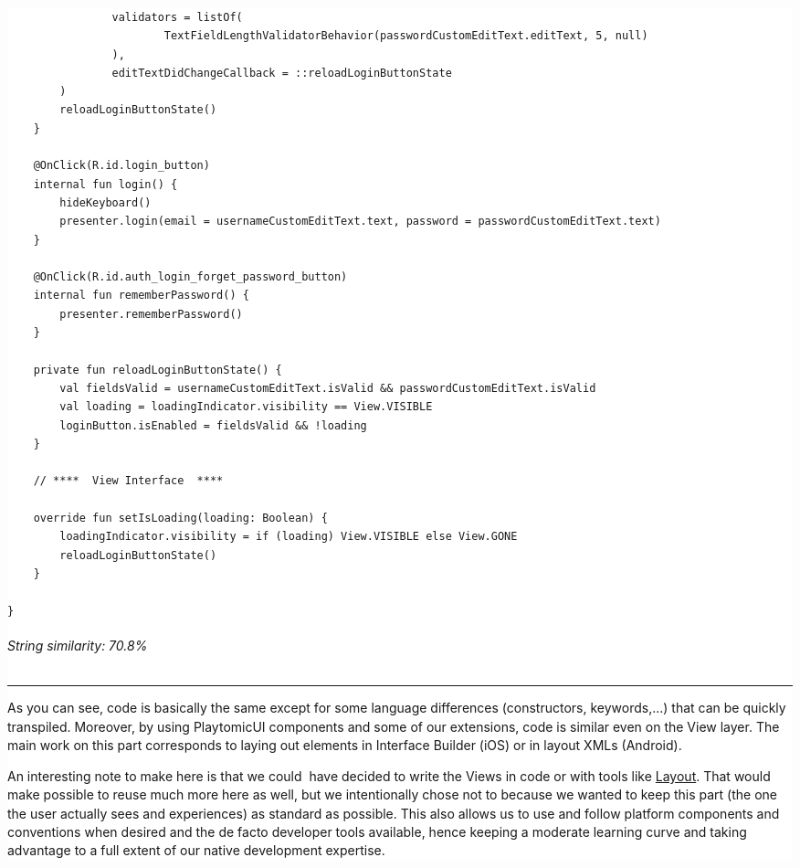 ```
                validators = listOf(
                        TextFieldLengthValidatorBehavior(passwordCustomEditText.editText, 5, null)
                ),
                editTextDidChangeCallback = ::reloadLoginButtonState
        )
        reloadLoginButtonState()
    }

    @OnClick(R.id.login_button)
    internal fun login() {
        hideKeyboard()
        presenter.login(email = usernameCustomEditText.text, password = passwordCustomEditText.text)
    }

    @OnClick(R.id.auth_login_forget_password_button)
    internal fun rememberPassword() {
        presenter.rememberPassword()
    }

    private fun reloadLoginButtonState() {
        val fieldsValid = usernameCustomEditText.isValid && passwordCustomEditText.isValid
        val loading = loadingIndicator.visibility == View.VISIBLE
        loginButton.isEnabled = fieldsValid && !loading
    }

    // ****  View Interface  ****

    override fun setIsLoading(loading: Boolean) {
        loadingIndicator.visibility = if (loading) View.VISIBLE else View.GONE
        reloadLoginButtonState()
    }

}
```
###### String similarity: 70.8%

----

As you can see, code is basically the same except for some language differences (constructors, keywords,...) that can be quickly transpiled. Moreover, by using PlaytomicUI components and some of our extensions, code is similar even on the View layer. The main work on this part corresponds to laying out elements in Interface Builder (iOS) or in layout XMLs (Android).

An interesting note to make here is that we could  have decided to write the Views in code or with tools like [Layout](https://github.com/schibsted/layout). That would make possible to reuse much more here as well, but we intentionally chose not to because we wanted to keep this part (the one the user actually sees and experiences) as standard as possible. This also allows us to use and follow platform components and conventions when desired and the de facto developer tools available, hence keeping a moderate learning curve and taking advantage to a full extent of our native development expertise.
